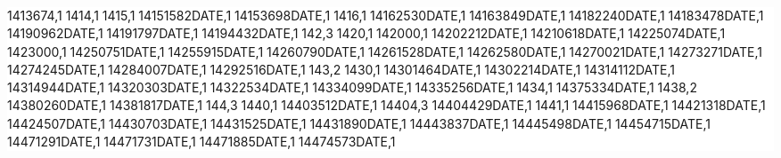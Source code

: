 1413674,1
1414,1
1415,1
14151582DATE,1
14153698DATE,1
1416,1
14162530DATE,1
14163849DATE,1
14182240DATE,1
14183478DATE,1
14190962DATE,1
14191797DATE,1
14194432DATE,1
142,3
1420,1
142000,1
14202212DATE,1
14210618DATE,1
14225074DATE,1
1423000,1
14250751DATE,1
14255915DATE,1
14260790DATE,1
14261528DATE,1
14262580DATE,1
14270021DATE,1
14273271DATE,1
14274245DATE,1
14284007DATE,1
14292516DATE,1
143,2
1430,1
14301464DATE,1
14302214DATE,1
14314112DATE,1
14314944DATE,1
14320303DATE,1
14322534DATE,1
14334099DATE,1
14335256DATE,1
1434,1
14375334DATE,1
1438,2
14380260DATE,1
14381817DATE,1
144,3
1440,1
14403512DATE,1
14404,3
14404429DATE,1
1441,1
14415968DATE,1
14421318DATE,1
14424507DATE,1
14430703DATE,1
14431525DATE,1
14431890DATE,1
14443837DATE,1
14445498DATE,1
14454715DATE,1
14471291DATE,1
14471731DATE,1
14471885DATE,1
14474573DATE,1